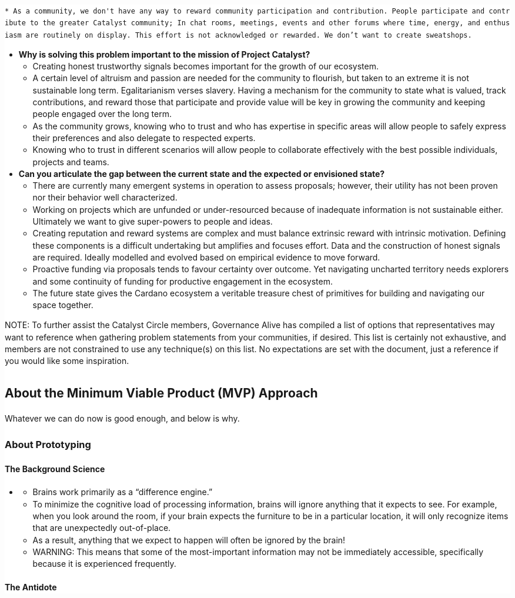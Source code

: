     * As a community, we don't have any way to reward community participation and contribution. People participate and contribute to the greater Catalyst community; In chat rooms, meetings, events and other forums where time, energy, and enthusiasm are routinely on display. This effort is not acknowledged or rewarded. We don’t want to create sweatshops.
  * **Why is solving this problem important to the mission of Project Catalyst?**
    * Creating honest trustworthy signals becomes important for the growth of our ecosystem.
    * A certain level of altruism and passion are needed for the community to flourish, but taken to an extreme it is not sustainable long term. Egalitarianism verses slavery. Having a mechanism for the community to state what is valued, track contributions, and reward those that participate and provide value will be key in growing the community and keeping people engaged over the long term.
    * As the community grows, knowing who to trust and who has expertise in specific areas will allow people to safely express their preferences and also delegate to respected experts.
    * Knowing who to trust in different scenarios will allow people to collaborate effectively with the best possible individuals, projects and teams.
  * **Can you articulate the gap between the current state and the expected or envisioned state?**
    * There are currently many emergent systems in operation to assess proposals; however, their utility has not been proven nor their behavior well characterized.
    * Working on projects which are unfunded or under-resourced because of inadequate information is not sustainable either. Ultimately we want to give super-powers to people and ideas.
    * Creating reputation and reward systems are complex and must balance extrinsic reward with intrinsic motivation. Defining these components is a difficult undertaking but amplifies and focuses effort. Data and the construction of honest signals are required. Ideally modelled and evolved based on empirical evidence to move forward.
    * Proactive funding via proposals tends to favour certainty over outcome. Yet navigating uncharted territory needs explorers and some continuity of funding for productive engagement in the ecosystem.
    * The future state gives the Cardano ecosystem a veritable treasure chest of primitives for building and navigating our space together.

NOTE: To further assist the Catalyst Circle members, Governance Alive has compiled a list of options that representatives may want to reference when gathering problem statements from your communities, if desired. This list is certainly not exhaustive, and members are not constrained to use any technique\(s\) on this list. No expectations are set with the document, just a reference if you would like some inspiration.

## About the Minimum Viable Product \(MVP\) Approach

Whatever we can do now is good enough, and below is why.

### About Prototyping

#### The Background Science

* * Brains work primarily as a “difference engine.”
  * To minimize the cognitive load of processing information, brains will ignore anything that it expects to see. For example, when you look around the room, if your brain expects the furniture to be in a particular location, it will only recognize items that are unexpectedly out-of-place.
  * As a result, anything that we expect to happen will often be ignored by the brain!
  * WARNING: This means that some of the most-important information may not be immediately accessible, specifically because it is experienced frequently.

#### The Antidote
